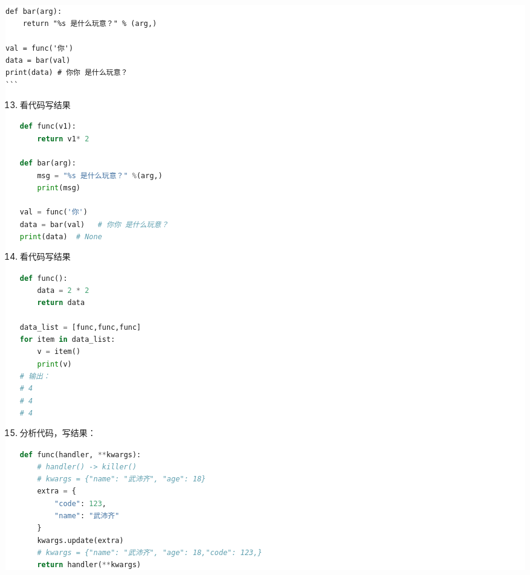     def bar(arg):
        return "%s 是什么玩意？" % (arg,)
    
    val = func('你')
    data = bar(val)
    print(data) # 你你 是什么玩意？
    ```

13. 看代码写结果

    ```python
    def func(v1):
        return v1* 2
    
    def bar(arg):
        msg = "%s 是什么玩意？" %(arg,)
        print(msg) 
    
    val = func('你')
    data = bar(val)   # 你你 是什么玩意？
    print(data)  # None
    ```

14. 看代码写结果

    ```python
    def func():
        data = 2 * 2
        return data
    
    data_list = [func,func,func]
    for item in data_list:
        v = item()
        print(v)
    # 输出：
    # 4  
    # 4  
    # 4
    ```

15. 分析代码，写结果：

    ```python
    def func(handler, **kwargs):
        # handler() -> killer()
        # kwargs = {"name": "武沛齐", "age": 18}
        extra = {
            "code": 123,
            "name": "武沛齐"
        }
        kwargs.update(extra)
        # kwargs = {"name": "武沛齐", "age": 18,"code": 123,}
        return handler(**kwargs)
    
